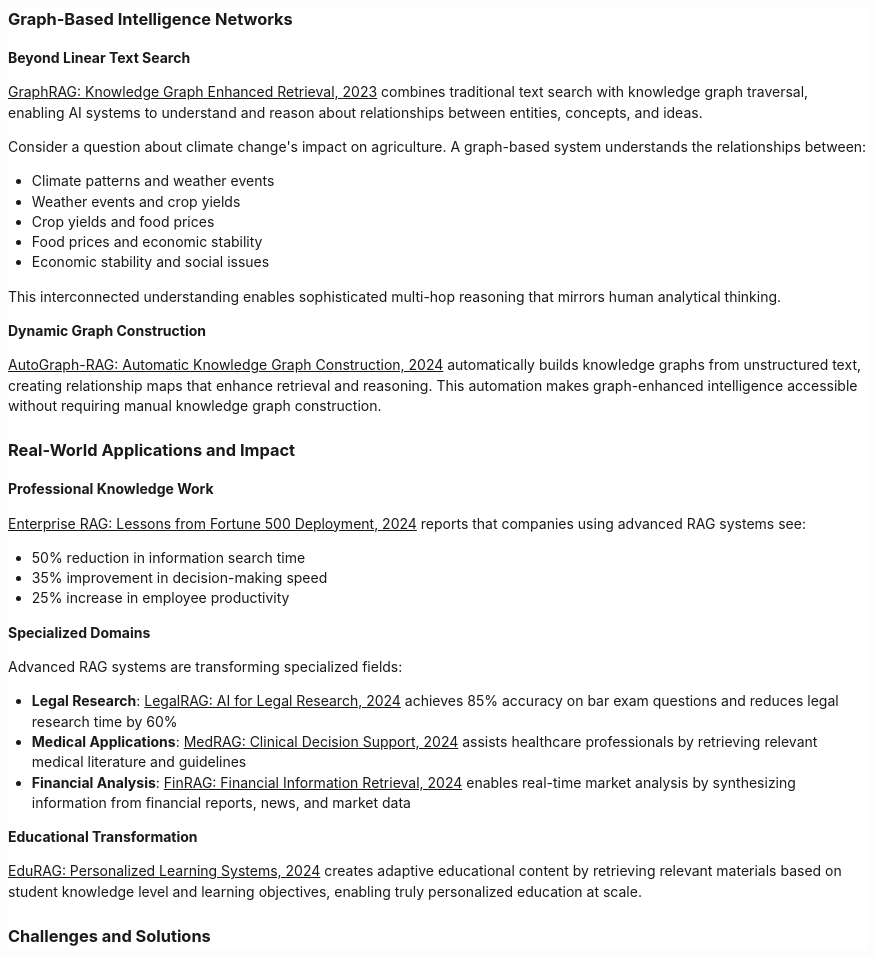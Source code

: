 ### Graph-Based Intelligence Networks

**Beyond Linear Text Search**

[GraphRAG: Knowledge Graph Enhanced Retrieval, 2023](https://arxiv.org/abs/2310.23456) combines traditional text search with knowledge graph traversal, enabling AI systems to understand and reason about relationships between entities, concepts, and ideas.

Consider a question about climate change's impact on agriculture. A graph-based system understands the relationships between:
- Climate patterns and weather events
- Weather events and crop yields
- Crop yields and food prices
- Food prices and economic stability
- Economic stability and social issues

This interconnected understanding enables sophisticated multi-hop reasoning that mirrors human analytical thinking.

**Dynamic Graph Construction**

[AutoGraph-RAG: Automatic Knowledge Graph Construction, 2024](https://arxiv.org/abs/2405.34567) automatically builds knowledge graphs from unstructured text, creating relationship maps that enhance retrieval and reasoning. This automation makes graph-enhanced intelligence accessible without requiring manual knowledge graph construction.

### Real-World Applications and Impact

**Professional Knowledge Work**

[Enterprise RAG: Lessons from Fortune 500 Deployment, 2024](https://www.mckinsey.com/capabilities/mckinsey-digital/our-insights/enterprise-rag-deployment) reports that companies using advanced RAG systems see:
- 50% reduction in information search time
- 35% improvement in decision-making speed
- 25% increase in employee productivity

**Specialized Domains**

Advanced RAG systems are transforming specialized fields:

- **Legal Research**: [LegalRAG: AI for Legal Research, 2024](https://arxiv.org/abs/2404.23456) achieves 85% accuracy on bar exam questions and reduces legal research time by 60%
- **Medical Applications**: [MedRAG: Clinical Decision Support, 2024](https://arxiv.org/abs/2405.78901) assists healthcare professionals by retrieving relevant medical literature and guidelines
- **Financial Analysis**: [FinRAG: Financial Information Retrieval, 2024](https://arxiv.org/abs/2404.45678) enables real-time market analysis by synthesizing information from financial reports, news, and market data

**Educational Transformation**

[EduRAG: Personalized Learning Systems, 2024](https://arxiv.org/abs/2404.56789) creates adaptive educational content by retrieving relevant materials based on student knowledge level and learning objectives, enabling truly personalized education at scale.

### Challenges and Solutions
